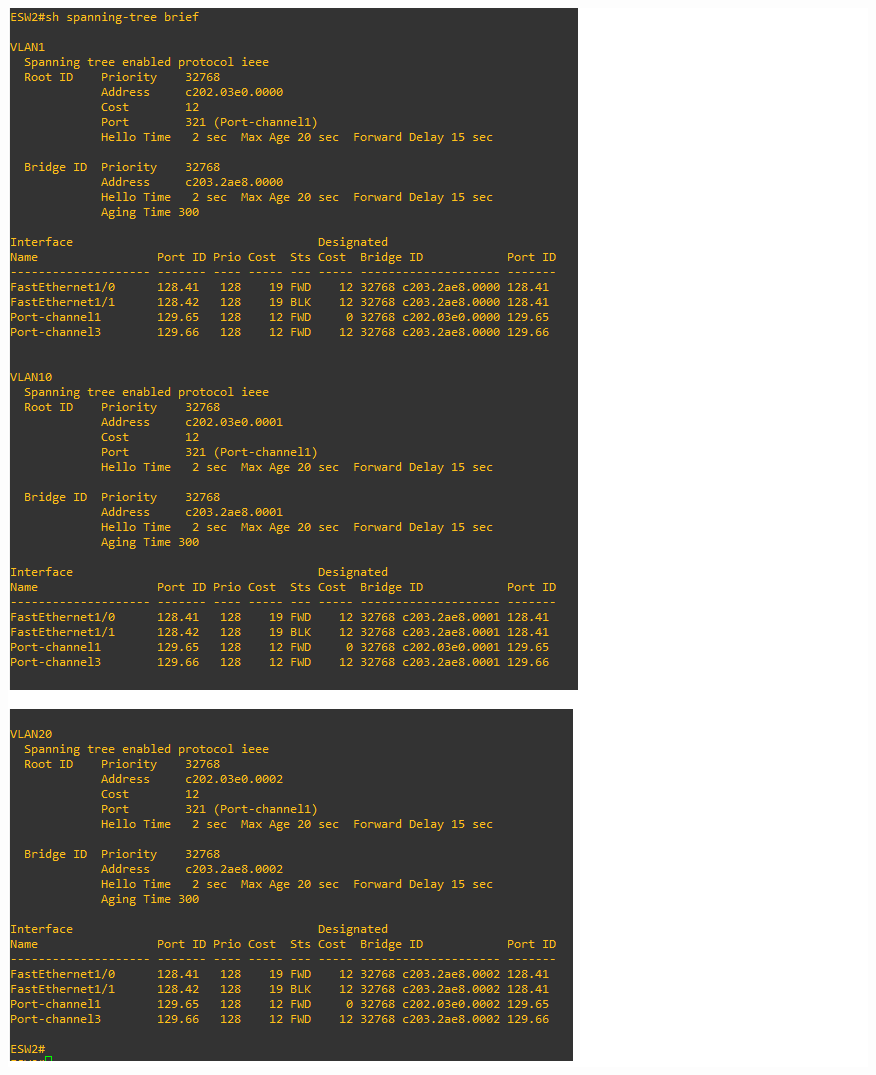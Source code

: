 ![alt-text](https://github.com/ManuelMiranda99/-REDES1-Practica4_201807394/blob/main/Imgs/EthernetSwitches/Root/BriefESW2_1.png "Sh1 ESW2")

![alt-text](https://github.com/ManuelMiranda99/-REDES1-Practica4_201807394/blob/main/Imgs/EthernetSwitches/Root/BriefESW2_2.png "Sh2 ESW2")
